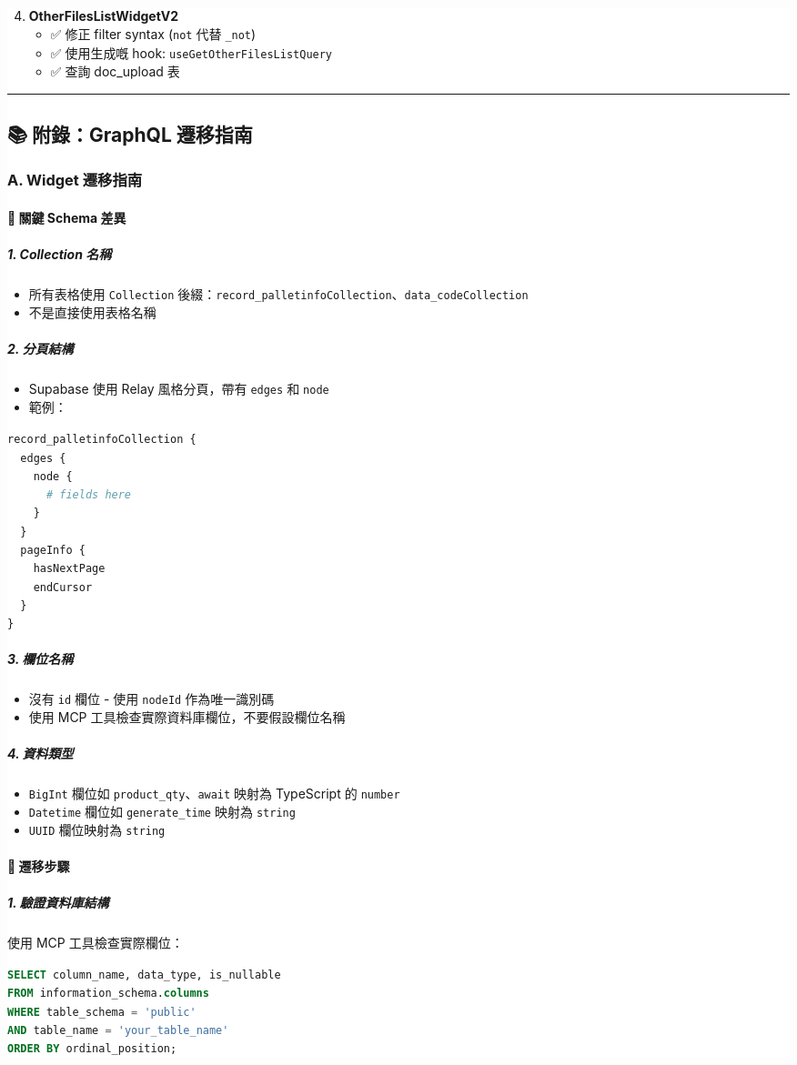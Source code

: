 4. **OtherFilesListWidgetV2**
   - ✅ 修正 filter syntax (`not` 代替 `_not`)
   - ✅ 使用生成嘅 hook: `useGetOtherFilesListQuery`
   - ✅ 查詢 doc_upload 表

---

## 📚 附錄：GraphQL 遷移指南

### A. Widget 遷移指南

#### 🔑 關鍵 Schema 差異

##### 1. Collection 名稱
- 所有表格使用 `Collection` 後綴：`record_palletinfoCollection`、`data_codeCollection`
- 不是直接使用表格名稱

##### 2. 分頁結構
- Supabase 使用 Relay 風格分頁，帶有 `edges` 和 `node`
- 範例：
```graphql
record_palletinfoCollection {
  edges {
    node {
      # fields here
    }
  }
  pageInfo {
    hasNextPage
    endCursor
  }
}
```

##### 3. 欄位名稱
- 沒有 `id` 欄位 - 使用 `nodeId` 作為唯一識別碼
- 使用 MCP 工具檢查實際資料庫欄位，不要假設欄位名稱

##### 4. 資料類型
- `BigInt` 欄位如 `product_qty`、`await` 映射為 TypeScript 的 `number`
- `Datetime` 欄位如 `generate_time` 映射為 `string`
- `UUID` 欄位映射為 `string`

#### 🔄 遷移步驟

##### 1. 驗證資料庫結構
使用 MCP 工具檢查實際欄位：
```sql
SELECT column_name, data_type, is_nullable 
FROM information_schema.columns 
WHERE table_schema = 'public' 
AND table_name = 'your_table_name' 
ORDER BY ordinal_position;
```
